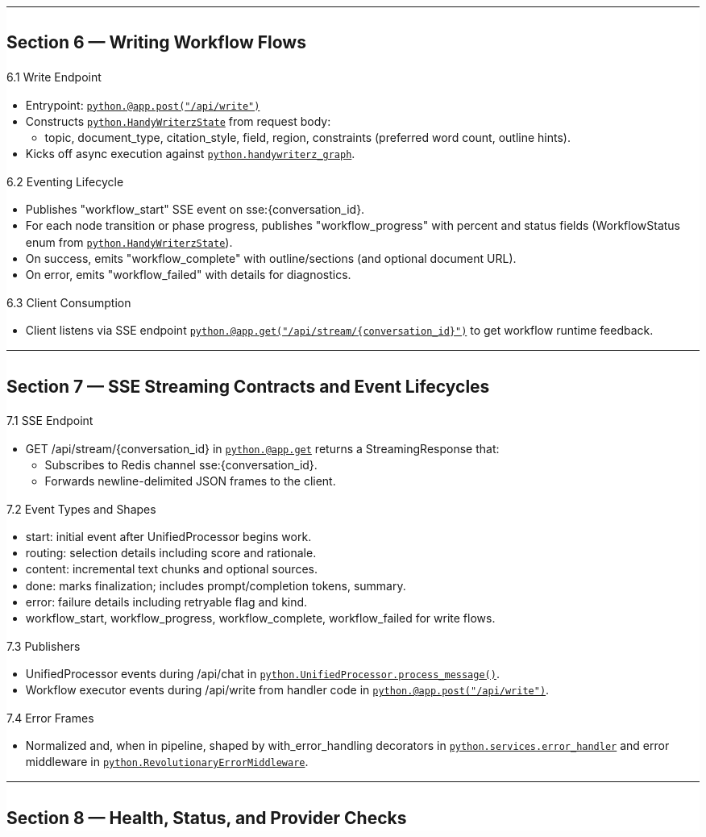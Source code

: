 ----------------------------------------------------------------
Section 6 — Writing Workflow Flows
----------------------------------------------------------------

6.1 Write Endpoint
- Entrypoint: [`python.@app.post("/api/write")`](src/main.py:1)
- Constructs [`python.HandyWriterzState`](src/agent/handywriterz_state.py:1) from request body:
  - topic, document_type, citation_style, field, region, constraints (preferred word count, outline hints).
- Kicks off async execution against [`python.handywriterz_graph`](src/agent/handywriterz_graph.py:1).

6.2 Eventing Lifecycle
- Publishes "workflow_start" SSE event on sse:{conversation_id}.
- For each node transition or phase progress, publishes "workflow_progress" with percent and status fields (WorkflowStatus enum from [`python.HandyWriterzState`](src/agent/handywriterz_state.py:1)).
- On success, emits "workflow_complete" with outline/sections (and optional document URL).
- On error, emits "workflow_failed" with details for diagnostics.

6.3 Client Consumption
- Client listens via SSE endpoint [`python.@app.get("/api/stream/{conversation_id}")`](src/main.py:1) to get workflow runtime feedback.

----------------------------------------------------------------
Section 7 — SSE Streaming Contracts and Event Lifecycles
----------------------------------------------------------------

7.1 SSE Endpoint
- GET /api/stream/{conversation_id} in [`python.@app.get`](src/main.py:1) returns a StreamingResponse that:
  - Subscribes to Redis channel sse:{conversation_id}.
  - Forwards newline-delimited JSON frames to the client.

7.2 Event Types and Shapes
- start: initial event after UnifiedProcessor begins work.
- routing: selection details including score and rationale.
- content: incremental text chunks and optional sources.
- done: marks finalization; includes prompt/completion tokens, summary.
- error: failure details including retryable flag and kind.
- workflow_start, workflow_progress, workflow_complete, workflow_failed for write flows.

7.3 Publishers
- UnifiedProcessor events during /api/chat in [`python.UnifiedProcessor.process_message()`](src/agent/routing/unified_processor.py:1).
- Workflow executor events during /api/write from handler code in [`python.@app.post("/api/write")`](src/main.py:1).

7.4 Error Frames
- Normalized and, when in pipeline, shaped by with_error_handling decorators in [`python.services.error_handler`](src/services/error_handler.py:1) and error middleware in [`python.RevolutionaryErrorMiddleware`](src/middleware/error_middleware.py:1).

----------------------------------------------------------------
Section 8 — Health, Status, and Provider Checks
----------------------------------------------------------------
